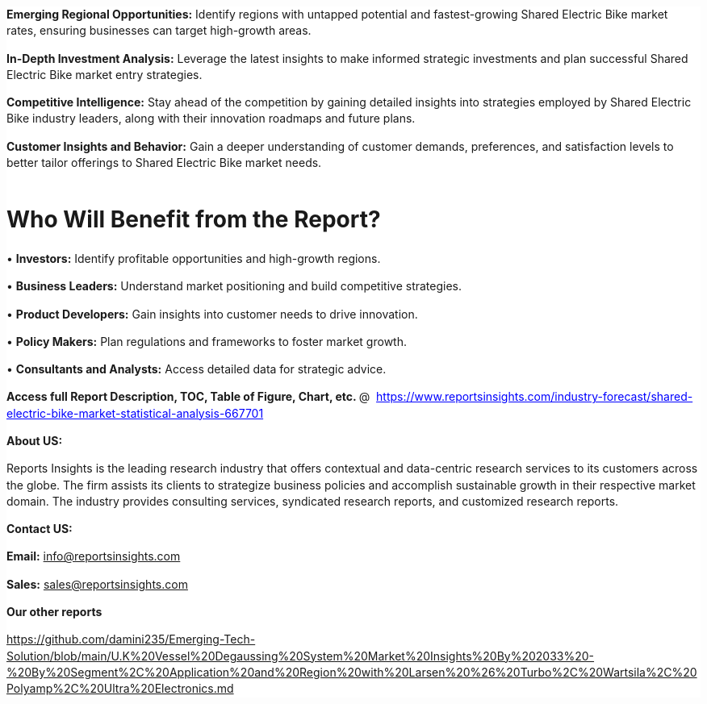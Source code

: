<strong>Emerging Regional Opportunities:</strong>
Identify regions with untapped potential and fastest-growing Shared Electric Bike market rates, ensuring businesses can target high-growth areas.

<strong>In-Depth Investment Analysis:</strong>
Leverage the latest insights to make informed strategic investments and plan successful Shared Electric Bike market entry strategies.

<strong>Competitive Intelligence:</strong>
Stay ahead of the competition by gaining detailed insights into strategies employed by Shared Electric Bike industry leaders, along with their innovation roadmaps and future plans.

<strong>Customer Insights and Behavior:</strong>
Gain a deeper understanding of customer demands, preferences, and satisfaction levels to better tailor offerings to Shared Electric Bike market needs.

# <strong>Who Will Benefit from the Report?</strong>

• <strong>Investors:</strong> Identify profitable opportunities and high-growth regions.

• <strong>Business Leaders:</strong> Understand market positioning and build competitive strategies.

• <strong>Product Developers:</strong> Gain insights into customer needs to drive innovation.

• <strong>Policy Makers:</strong> Plan regulations and frameworks to foster market growth.

• <strong>Consultants and Analysts:</strong> Access detailed data for strategic advice.
</ul>
<strong>Access full Report Description, TOC, Table of Figure, Chart, etc. </strong>@  <a href=https://www.reportsinsights.com/industry-forecast/shared-electric-bike-market-statistical-analysis-667701 style=color:#0000ff;>https://www.reportsinsights.com/industry-forecast/shared-electric-bike-market-statistical-analysis-667701</a></font>

<strong><strong>About US</strong>:</strong>

Reports Insights is the leading research industry that offers contextual and data-centric research services to its customers across the globe. The firm assists its clients to strategize business policies and accomplish sustainable growth in their respective market domain. The industry provides consulting services, syndicated research reports, and customized research reports.

<strong>Contact US:</strong>

<p class=""""><b>Email:</b> <a href=mailto:info@reportsinsights.com>info@reportsinsights.com</a></p>
<p class=""""><b>Sales:</b> <a href=mailto:sales@reportsinsights.com>sales@reportsinsights.com</a></p>

<strong>Our other reports</strong>

<a href=https://github.com/damini235/Emerging-Tech-Solution/blob/main/U.K%20Vessel%20Degaussing%20System%20Market%20Insights%20By%202033%20-%20By%20Segment%2C%20Application%20and%20Region%20with%20Larsen%20%26%20Turbo%2C%20Wartsila%2C%20Polyamp%2C%20Ultra%20Electronics.md>https://github.com/damini235/Emerging-Tech-Solution/blob/main/U.K%20Vessel%20Degaussing%20System%20Market%20Insights%20By%202033%20-%20By%20Segment%2C%20Application%20and%20Region%20with%20Larsen%20%26%20Turbo%2C%20Wartsila%2C%20Polyamp%2C%20Ultra%20Electronics.md</a>
